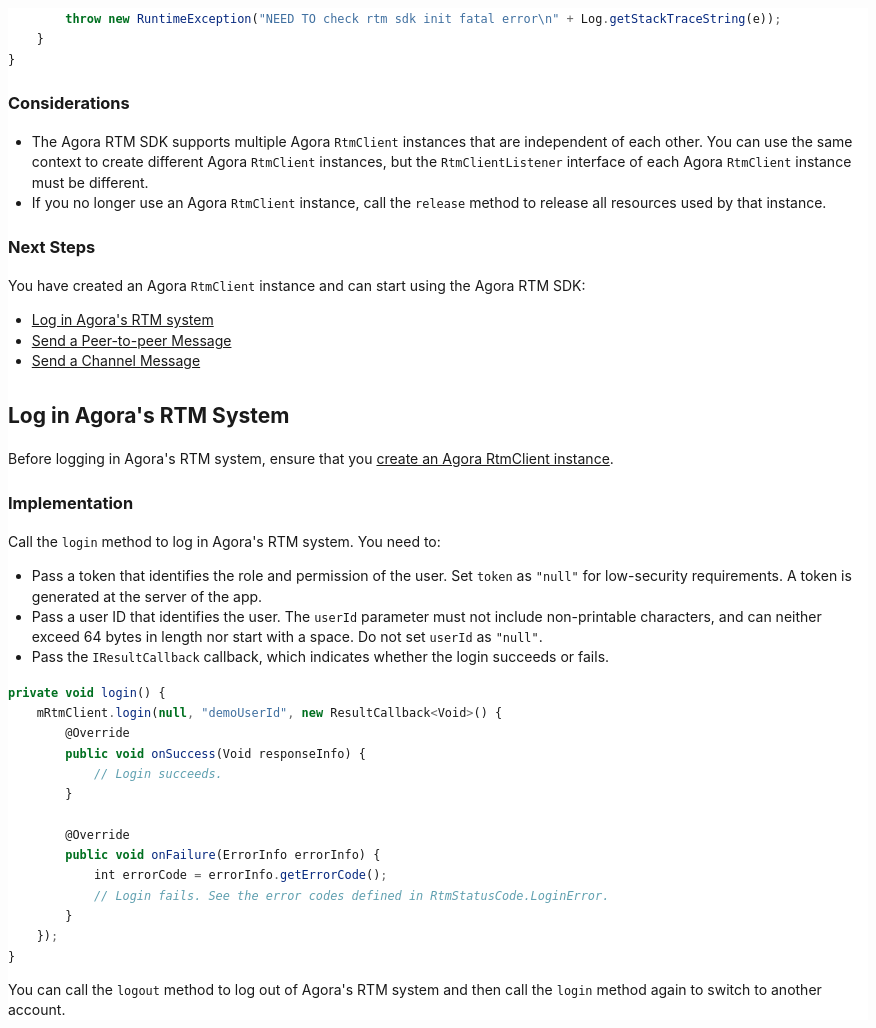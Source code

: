 ```javascript
        throw new RuntimeException("NEED TO check rtm sdk init fatal error\n" + Log.getStackTraceString(e));
    }
}
```

### Considerations

- The Agora RTM SDK supports multiple Agora `RtmClient` instances that are independent of each other. You can use the same context to create different Agora `RtmClient` instances, but the `RtmClientListener` interface of each Agora `RtmClient` instance must be different.
- If you no longer use an Agora `RtmClient` instance, call the `release` method to release all resources used by that instance.

### Next Steps

You have created an Agora `RtmClient` instance and can start using the Agora RTM SDK:

- [Log in Agora's RTM system](#login)
- [Send a Peer-to-peer Message](#sendpeer)
- [Send a Channel Message](#sendchannel)

## <a name = "login"></a>Log in Agora's RTM System

Before logging in Agora's RTM system, ensure that you [create an Agora RtmClient instance](#create).

### Implementation

Call the `login` method to log in Agora's RTM system. You need to: 

- Pass a token that identifies the role and permission of the user. Set `token` as `"null"` for low-security requirements. A token is generated at the server of the app.
- Pass a user ID that identifies the user. The `userId` parameter must not include non-printable characters, and can neither exceed 64 bytes in length nor start with a space. Do not set `userId` as `"null"`.
- Pass the `IResultCallback` callback, which indicates whether the login succeeds or fails.

```javascript
private void login() {
    mRtmClient.login(null, "demoUserId", new ResultCallback<Void>() {
        @Override
        public void onSuccess(Void responseInfo) {
            // Login succeeds.
        }
 
        @Override
        public void onFailure(ErrorInfo errorInfo) {
            int errorCode = errorInfo.getErrorCode();
            // Login fails. See the error codes defined in RtmStatusCode.LoginError.
        }
    });
}
```
You can call the `logout` method to log out of Agora's RTM system and then call the `login` method again to switch to another account.
